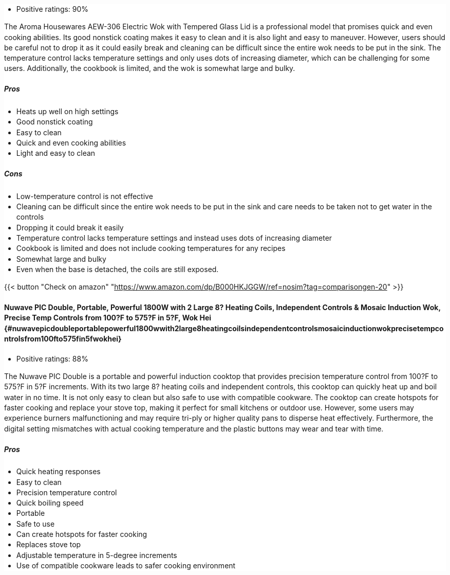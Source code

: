 

* Positive ratings: 90%

The Aroma Housewares AEW-306 Electric Wok with Tempered Glass Lid is a professional model that promises quick and even cooking abilities. Its good nonstick coating makes it easy to clean and it is also light and easy to maneuver. However, users should be careful not to drop it as it could easily break and cleaning can be difficult since the entire wok needs to be put in the sink. The temperature control lacks temperature settings and only uses dots of increasing diameter, which can be challenging for some users. Additionally, the cookbook is limited, and the wok is somewhat large and bulky.

##### Pros
- Heats up well on high settings
- Good nonstick coating
- Easy to clean
- Quick and even cooking abilities
- Light and easy to clean

##### Cons
- Low-temperature control is not effective
- Cleaning can be difficult since the entire wok needs to be put in the sink and care needs to be taken not to get water in the controls
- Dropping it could break it easily
- Temperature control lacks temperature settings and instead uses dots of increasing diameter
- Cookbook is limited and does not include cooking temperatures for any recipes
- Somewhat large and bulky
- Even when the base is detached, the coils are still exposed.

{{< button "Check on amazon" "https://www.amazon.com/dp/B000HKJGGW/ref=nosim?tag=comparisongen-20" >}}

#### Nuwave PIC Double, Portable, Powerful 1800W with 2 Large 8? Heating Coils, Independent Controls & Mosaic Induction Wok, Precise Temp Controls from 100?F to 575?F in 5?F, Wok Hei {#nuwavepicdoubleportablepowerful1800wwith2large8heatingcoilsindependentcontrolsmosaicinductionwokprecisetempcontrolsfrom100fto575fin5fwokhei}



* Positive ratings: 88%

The Nuwave PIC Double is a portable and powerful induction cooktop that provides precision temperature control from 100?F to 575?F in 5?F increments. With its two large 8? heating coils and independent controls, this cooktop can quickly heat up and boil water in no time. It is not only easy to clean but also safe to use with compatible cookware. The cooktop can create hotspots for faster cooking and replace your stove top, making it perfect for small kitchens or outdoor use. However, some users may experience burners malfunctioning and may require tri-ply or higher quality pans to disperse heat effectively. Furthermore, the digital setting mismatches with actual cooking temperature and the plastic buttons may wear and tear with time.

##### Pros

- Quick heating responses
- Easy to clean
- Precision temperature control
- Quick boiling speed
- Portable
- Safe to use
- Can create hotspots for faster cooking
- Replaces stove top
- Adjustable temperature in 5-degree increments
- Use of compatible cookware leads to safer cooking environment

